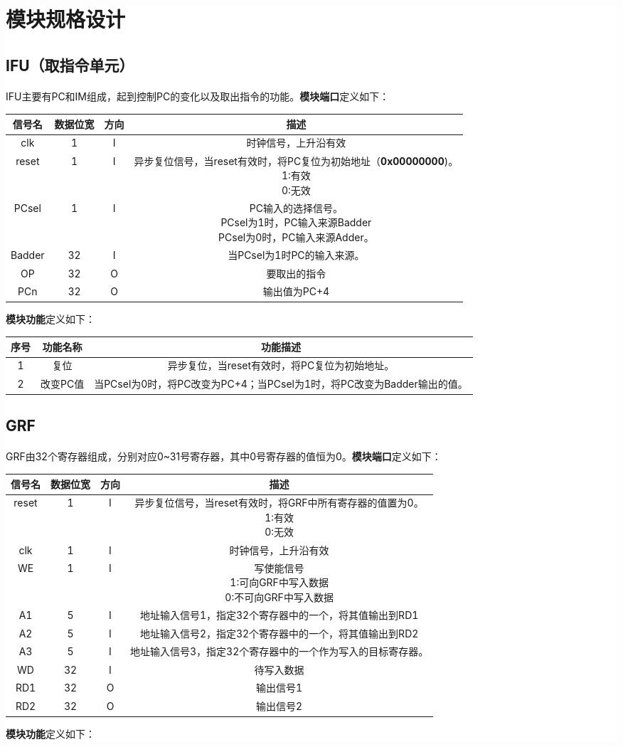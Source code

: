# **模块规格设计**

## IFU（取指令单元）

IFU主要有PC和IM组成，起到控制PC的变化以及取出指令的功能。**模块端口**定义如下：

| 信号名 | 数据位宽 | 方向 |                             描述                             |
| :----: | :------: | :--: | :----------------------------------------------------------: |
|  clk   |    1     |  I   |                     时钟信号，上升沿有效                     |
| reset  |    1     |  I   | 异步复位信号，当reset有效时，将PC复位为初始地址（**0x00000000**)。<br>1:有效<br>0:无效 |
| PCsel  |    1     |  I   | PC输入的选择信号。<br>PCsel为1时，PC输入来源Badder<br>PCsel为0时，PC输入来源Adder。 |
| Badder |    32    |  I   |                  当PCsel为1时PC的输入来源。                  |
|   OP   |    32    |  O   |                         要取出的指令                         |
|  PCn   |    32    |  O   |                         输出值为PC+4                         |

**模块功能**定义如下：

| 序号 | 功能名称 |                           功能描述                           |
| :--: | :------: | :----------------------------------------------------------: |
|  1   |   复位   |        异步复位，当reset有效时，将PC复位为初始地址。         |
|  2   | 改变PC值 | 当PCsel为0时，将PC改变为PC+4；当PCsel为1时，将PC改变为Badder输出的值。 |



## GRF

GRF由32个寄存器组成，分别对应0~31号寄存器，其中0号寄存器的值恒为0。**模块端口**定义如下：

| 信号名 | 数据位宽 | 方向 |                             描述                             |
| :----: | :------: | :--: | :----------------------------------------------------------: |
| reset  |    1     |  I   | 异步复位信号，当reset有效时，将GRF中所有寄存器的值置为0。<br>1:有效<br>0:无效 |
|  clk   |    1     |  I   |                     时钟信号，上升沿有效                     |
|   WE   |    1     |  I   |  写使能信号<br>1:可向GRF中写入数据<br>0:不可向GRF中写入数据  |
|   A1   |    5     |  I   |    地址输入信号1，指定32个寄存器中的一个，将其值输出到RD1    |
|   A2   |    5     |  I   |    地址输入信号2，指定32个寄存器中的一个，将其值输出到RD2    |
|   A3   |    5     |  I   | 地址输入信号3，指定32个寄存器中的一个作为写入的目标寄存器。  |
|   WD   |    32    |  I   |                          待写入数据                          |
|  RD1   |    32    |  O   |                          输出信号1                           |
|  RD2   |    32    |  O   |                          输出信号2                           |

**模块功能**定义如下：
